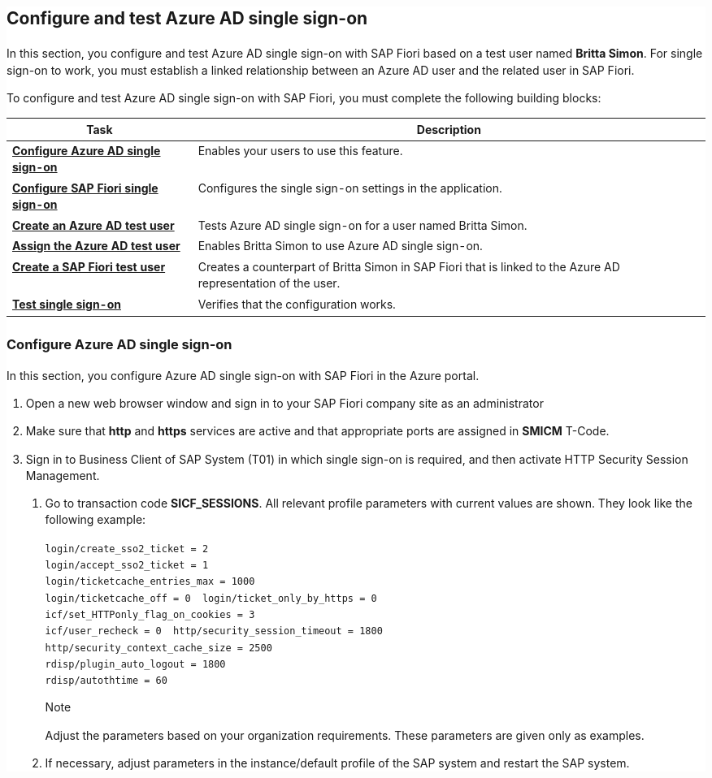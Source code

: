 ## Configure and test Azure AD single sign-on

In this section, you configure and test Azure AD single sign-on with SAP Fiori based on a test user named **Britta Simon**. For single sign-on to work, you must establish a linked relationship between an Azure AD user and the related user in SAP Fiori.

To configure and test Azure AD single sign-on with SAP Fiori, you must complete the following building blocks:

| Task | Description |
| --- | --- |
| **[Configure Azure AD single sign-on](#configure-azure-ad-single-sign-on)** | Enables your users to use this feature. |
| **[Configure SAP Fiori single sign-on](#configure-sap-fiori-single-sign-on)** | Configures the single sign-on settings in the application. |
| **[Create an Azure AD test user](#create-an-azure-ad-test-user)** | Tests Azure AD single sign-on for a user named Britta Simon. |
| **[Assign the Azure AD test user](#assign-the-azure-ad-test-user)** | Enables Britta Simon to use Azure AD single sign-on. |
| **[Create a SAP Fiori test user](#create-a-sap-fiori-test-user)** | Creates a counterpart of Britta Simon in SAP Fiori that is linked to the Azure AD representation of the user. |
| **[Test single sign-on](#test-single-sign-on)** | Verifies that the configuration works. |

### Configure Azure AD single sign-on

In this section, you configure Azure AD single sign-on with SAP Fiori in the Azure portal.

1. Open a new web browser window and sign in to your SAP Fiori company site as an administrator

1. Make sure that **http** and **https** services are active and that appropriate ports are assigned in **SMICM** T-Code.

1. Sign in to Business Client of SAP System (T01) in which single sign-on is required, and then activate HTTP Security Session Management.

	1. Go to transaction code **SICF_SESSIONS**. All relevant profile parameters with current values are shown. They look like the following example:

		```
		login/create_sso2_ticket = 2
		login/accept_sso2_ticket = 1
		login/ticketcache_entries_max = 1000
		login/ticketcache_off = 0  login/ticket_only_by_https = 0 
		icf/set_HTTPonly_flag_on_cookies = 3
		icf/user_recheck = 0  http/security_session_timeout = 1800
		http/security_context_cache_size = 2500
		rdisp/plugin_auto_logout = 1800
		rdisp/autothtime = 60
		```

		>[!NOTE]
		> Adjust the parameters based on your organization requirements. These parameters are given only as examples.

	1. If necessary, adjust parameters in the instance/default profile of the SAP system and restart the SAP system.

